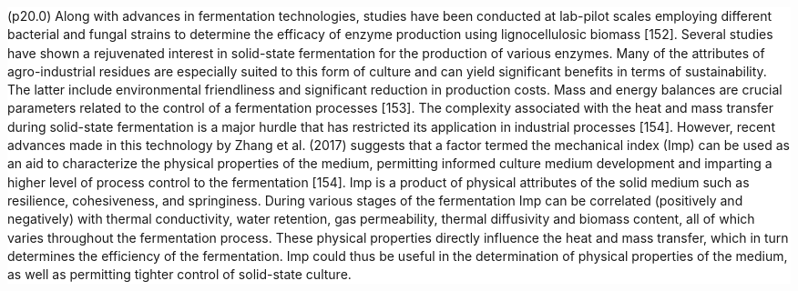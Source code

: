(p20.0) Along with advances in fermentation technologies, studies have been conducted at lab-pilot scales employing different bacterial and fungal strains to determine the efficacy of enzyme production using lignocellulosic biomass [152]. Several studies have shown a rejuvenated interest in solid-state fermentation for the production of various enzymes. Many of the attributes of agro-industrial residues are especially suited to this form of culture and can yield significant benefits in terms of sustainability. The latter include environmental friendliness and significant reduction in production costs. Mass and energy balances are crucial parameters related to the control of a fermentation processes [153]. The complexity associated with the heat and mass transfer during solid-state fermentation is a major hurdle that has restricted its application in industrial processes [154]. However, recent advances made in this technology by Zhang et al. (2017) suggests that a factor termed the mechanical index (Imp) can be used as an aid to characterize the physical properties of the medium, permitting informed culture medium development and imparting a higher level of process control to the fermentation [154]. Imp is a product of physical attributes of the solid medium such as resilience, cohesiveness, and springiness. During various stages of the fermentation Imp can be correlated (positively and negatively) with thermal conductivity, water retention, gas permeability, thermal diffusivity and biomass content, all of which varies throughout the fermentation process. These physical properties directly influence the heat and mass transfer, which in turn determines the efficiency of the fermentation. Imp could thus be useful in the determination of physical properties of the medium, as well as permitting tighter control of solid-state culture.
